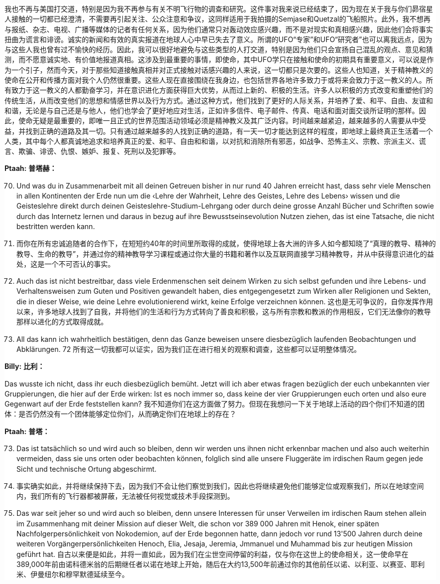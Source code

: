 我也不再与美国打交道，特别是因为我不再参与有关不明飞行物的调查和研究。这件事对我来说已经结束了，因为现在关于我与你们昴宿星人接触的一切都已经澄清，不需要再引起关注、公众注意和争议，这同样适用于我拍摄的Semjase和Quetzal的飞船照片。此外，我不想再与报纸、杂志、电视、广播等媒体的记者有任何关系，因为他们通常只对轰动效应感兴趣，而不是对现实和真相感兴趣，因此他们会将事实扭曲为谎言和诽谤。诚实的新闻和有效的真实报道在地球人心中早已失去了意义。所谓的UFO“专家”和UFO“研究者”也可以离我远点，因为与这些人我也曾有过不愉快的经历。因此，我可以很好地避免与这些类型的人打交道，特别是因为他们只会宣扬自己混乱的观点、意见和猜测，而不愿意诚实地、有价值地报道真相。这涉及到最重要的事情，即使命，其中UFO学只在接触和使命的初期具有重要意义，可以说是作为一个引子，然而今天，对于那些知道接触真相并对正式接触对话感兴趣的人来说，这一切都只是次要的。这些人也知道，关于精神教义的使命在公开和传播方面对我个人仍然很重要。这些人现在直接围绕在我身边，也包括世界各地许多致力于或将来会致力于这一教义的人。所有致力于这一教义的人都勤奋学习，并在意识进化方面获得巨大优势，从而过上新的、积极的生活。许多人以积极的方式改变和重塑他们的传统生活，从而改变他们的思想和情感世界以及行为方式。通过这种方式，他们找到了更好的人际关系，并培养了爱、和平、自由、友谊和和谐，无论是与自己还是与他人，他们也学会了更好地应对生活，正如许多信件、电子邮件、传真、电话和面对面交谈所证明的那样。因此，使命无疑是最重要的，即唯一且正式的世界范围活动领域必须是精神教义及其广泛内容。时间越来越紧迫，越来越多的人需要从中受益，并找到正确的道路及其一切。只有通过越来越多的人找到正确的道路，有一天一切才能达到这样的程度，即地球上最终真正生活着一个人类，其中每个人都真诚地追求和培养真正的爱、和平、自由和和谐，以对抗和消除所有邪恶，如战争、恐怖主义、宗教、宗派主义、谎言、欺骗、诽谤、仇恨、嫉妒、报复、死刑以及犯罪等。

**Ptaah:**
**普塔赫：**

70. Und was du in Zusammenarbeit mit all deinen Getreuen bisher in nur rund 40 Jahren erreicht hast, dass sehr viele Menschen in allen Kontinenten der Erde nun um die ‹Lehre der Wahrheit, Lehre des Geistes, Lehre des Lebens› wissen und die Geisteslehre direkt durch deinen Geisteslehre-Studium-Lehrgang oder durch deine grosse Anzahl Bücher und Schriften sowie durch das Internetz lernen und daraus in bezug auf ihre Bewusstseinsevolution Nutzen ziehen, das ist eine Tatsache, die nicht bestritten werden kann.
70. 而你在所有忠诚追随者的合作下，在短短约40年的时间里所取得的成就，使得地球上各大洲的许多人如今都知晓了“真理的教导、精神的教导、生命的教导”，并通过你的精神教导学习课程或通过你大量的书籍和著作以及互联网直接学习精神教导，并从中获得意识进化的益处，这是一个不可否认的事实。

71. Auch das ist nicht bestreitbar, dass viele Erdenmenschen seit deinem Wirken zu sich selbst gefunden und ihre Lebens- und Verhaltensweisen zum Guten und Positiven gewandelt haben, dies entgegengesetzt zum Wirken aller Religionen und Sekten, die in dieser Weise, wie deine Lehre evolutionierend wirkt, keine Erfolge verzeichnen können.
这也是无可争议的，自你发挥作用以来，许多地球人找到了自我，并将他们的生活和行为方式转向了善良和积极，这与所有宗教和教派的作用相反，它们无法像你的教导那样以进化的方式取得成就。

72. All das kann ich wahrheitlich bestätigen, denn das Ganze beweisen unsere diesbezüglich laufenden Beobachtungen und Abklärungen.
72 所有这一切我都可以证实，因为我们正在进行相关的观察和调查，这些都可以证明整体情况。

**Billy:**
**比利：**

Das wusste ich nicht, dass ihr euch diesbezüglich bemüht. Jetzt will ich aber etwas fragen bezüglich der euch unbekannten vier Gruppierungen, die hier auf der Erde wirken: Ist es noch immer so, dass keine der vier Gruppierungen euch orten und also eure Gegenwart auf der Erde feststellen kann?
我不知道你们在这方面做了努力。但现在我想问一下关于地球上活动的四个你们不知道的团体：是否仍然没有一个团体能够定位你们，从而确定你们在地球上的存在？

**Ptaah:**
**普塔：**

73. Das ist tatsächlich so und wird auch so bleiben, denn wir werden uns ihnen nicht erkennbar machen und also auch weiterhin vermeiden, dass sie uns orten oder beobachten können, folglich sind alle unsere Fluggeräte im irdischen Raum gegen jede Sicht und technische Ortung abgeschirmt.
73. 事实确实如此，并将继续保持下去，因为我们不会让他们察觉到我们，因此也将继续避免他们能够定位或观察我们，所以在地球空间内，我们所有的飞行器都被屏蔽，无法被任何视觉或技术手段探测到。

74. Das war seit jeher so und wird auch so bleiben, denn unsere Interessen für unser Verweilen im irdischen Raum stehen allein im Zusammenhang mit deiner Mission auf dieser Welt, die schon vor 389 000 Jahren mit Henok, einer späten Nachfolgerpersönlichkeit von Nokodemion, auf der Erde begonnen hatte, dann jedoch vor rund 13'500 Jahren durch deine weiteren Vorgängerpersönlichkeiten Henoch, Elia, Jesaja, Jeremia, Jmmanuel und Muhammad bis zur heutigen Mission geführt hat.
自古以来便是如此，并将一直如此，因为我们在尘世空间停留的利益，仅与你在这世上的使命相关，这一使命早在389,000年前由诺科德米翁的后期继任者以诺在地球上开始，随后在大约13,500年前通过你的其他前任以诺、以利亚、以赛亚、耶利米、伊曼纽尔和穆罕默德延续至今。
